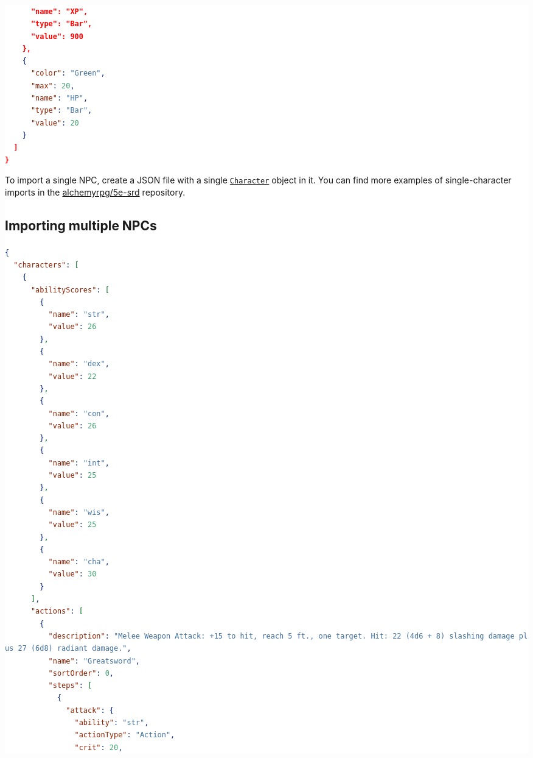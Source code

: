 ```json
      "name": "XP",
      "type": "Bar",
      "value": 900
    },
    {
      "color": "Green",
      "max": 20,
      "name": "HP",
      "type": "Bar",
      "value": 20
    }
  ]
}
```

To import a single NPC, create a JSON file with a single [`Character`](#character) object in it. You can find more examples of single-character imports in the [alchemyrpg/5e-srd](https://github.com/alchemyrpg/5e-srd) repository.

## Importing multiple NPCs

```json
{
  "characters": [
    {
      "abilityScores": [
        {
          "name": "str",
          "value": 26
        },
        {
          "name": "dex",
          "value": 22
        },
        {
          "name": "con",
          "value": 26
        },
        {
          "name": "int",
          "value": 25
        },
        {
          "name": "wis",
          "value": 25
        },
        {
          "name": "cha",
          "value": 30
        }
      ],
      "actions": [
        {
          "description": "Melee Weapon Attack: +15 to hit, reach 5 ft., one target. Hit: 22 (4d6 + 8) slashing damage plus 27 (6d8) radiant damage.",
          "name": "Greatsword",
          "sortOrder": 0,
          "steps": [
            {
              "attack": {
                "ability": "str",
                "actionType": "Action",
                "crit": 20,
```